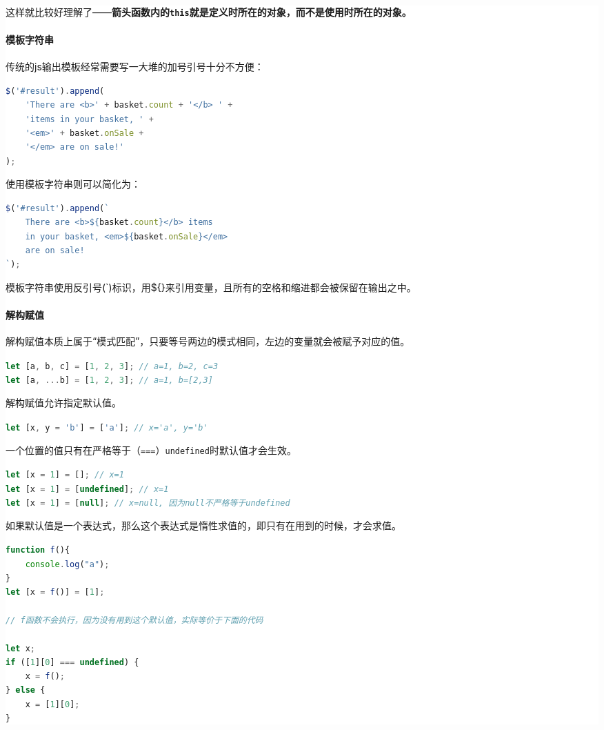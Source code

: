 这样就比较好理解了——**箭头函数内的`this`就是定义时所在的对象，而不是使用时所在的对象。**

#### 模板字符串

传统的js输出模板经常需要写一大堆的加号引号十分不方便：

```javascript
$('#result').append(
	'There are <b>' + basket.count + '</b> ' +
	'items in your basket, ' +
	'<em>' + basket.onSale +
	'</em> are on sale!'
);
```

使用模板字符串则可以简化为：

```javascript
$('#result').append(`
	There are <b>${basket.count}</b> items
	in your basket, <em>${basket.onSale}</em>
	are on sale!
`);
```

模板字符串使用反引号(`)标识，用${}来引用变量，且所有的空格和缩进都会被保留在输出之中。

#### 解构赋值

解构赋值本质上属于“模式匹配”，只要等号两边的模式相同，左边的变量就会被赋予对应的值。

```javascript
let [a, b, c] = [1, 2, 3]; // a=1, b=2, c=3
let [a, ...b] = [1, 2, 3]; // a=1, b=[2,3]
```

解构赋值允许指定默认值。

```javascript
let [x, y = 'b'] = ['a']; // x='a', y='b'
```

一个位置的值只有在严格等于（`===`）`undefined`时默认值才会生效。

```javascript
let [x = 1] = []; // x=1
let [x = 1] = [undefined]; // x=1
let [x = 1] = [null]; // x=null, 因为null不严格等于undefined
```

如果默认值是一个表达式，那么这个表达式是惰性求值的，即只有在用到的时候，才会求值。

```javascript
function f(){
	console.log("a");
}
let [x = f()] = [1];

// f函数不会执行，因为没有用到这个默认值，实际等价于下面的代码

let x;
if ([1][0] === undefined) {
	x = f();
} else {
	x = [1][0];
}
```
